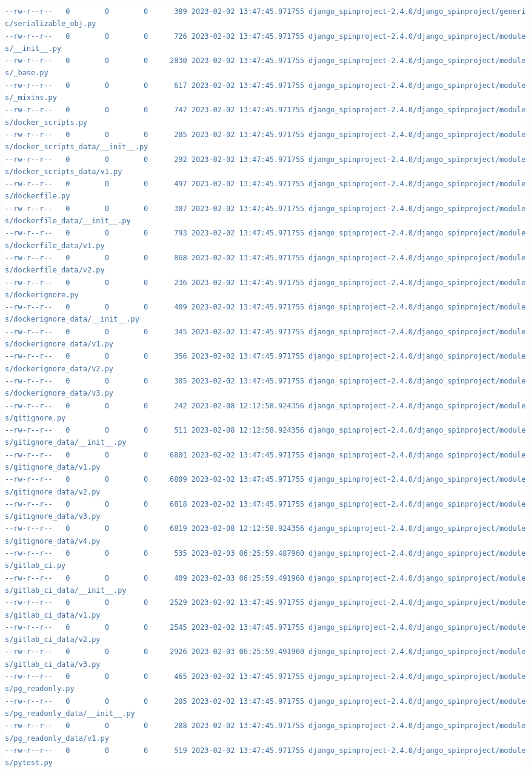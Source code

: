 ```diff
--rw-r--r--   0        0        0      389 2023-02-02 13:47:45.971755 django_spinproject-2.4.0/django_spinproject/generic/serializable_obj.py
--rw-r--r--   0        0        0      726 2023-02-02 13:47:45.971755 django_spinproject-2.4.0/django_spinproject/modules/__init__.py
--rw-r--r--   0        0        0     2830 2023-02-02 13:47:45.971755 django_spinproject-2.4.0/django_spinproject/modules/_base.py
--rw-r--r--   0        0        0      617 2023-02-02 13:47:45.971755 django_spinproject-2.4.0/django_spinproject/modules/_mixins.py
--rw-r--r--   0        0        0      747 2023-02-02 13:47:45.971755 django_spinproject-2.4.0/django_spinproject/modules/docker_scripts.py
--rw-r--r--   0        0        0      205 2023-02-02 13:47:45.971755 django_spinproject-2.4.0/django_spinproject/modules/docker_scripts_data/__init__.py
--rw-r--r--   0        0        0      292 2023-02-02 13:47:45.971755 django_spinproject-2.4.0/django_spinproject/modules/docker_scripts_data/v1.py
--rw-r--r--   0        0        0      497 2023-02-02 13:47:45.971755 django_spinproject-2.4.0/django_spinproject/modules/dockerfile.py
--rw-r--r--   0        0        0      307 2023-02-02 13:47:45.971755 django_spinproject-2.4.0/django_spinproject/modules/dockerfile_data/__init__.py
--rw-r--r--   0        0        0      793 2023-02-02 13:47:45.971755 django_spinproject-2.4.0/django_spinproject/modules/dockerfile_data/v1.py
--rw-r--r--   0        0        0      868 2023-02-02 13:47:45.971755 django_spinproject-2.4.0/django_spinproject/modules/dockerfile_data/v2.py
--rw-r--r--   0        0        0      236 2023-02-02 13:47:45.971755 django_spinproject-2.4.0/django_spinproject/modules/dockerignore.py
--rw-r--r--   0        0        0      409 2023-02-02 13:47:45.971755 django_spinproject-2.4.0/django_spinproject/modules/dockerignore_data/__init__.py
--rw-r--r--   0        0        0      345 2023-02-02 13:47:45.971755 django_spinproject-2.4.0/django_spinproject/modules/dockerignore_data/v1.py
--rw-r--r--   0        0        0      356 2023-02-02 13:47:45.971755 django_spinproject-2.4.0/django_spinproject/modules/dockerignore_data/v2.py
--rw-r--r--   0        0        0      385 2023-02-02 13:47:45.971755 django_spinproject-2.4.0/django_spinproject/modules/dockerignore_data/v3.py
--rw-r--r--   0        0        0      242 2023-02-08 12:12:58.924356 django_spinproject-2.4.0/django_spinproject/modules/gitignore.py
--rw-r--r--   0        0        0      511 2023-02-08 12:12:58.924356 django_spinproject-2.4.0/django_spinproject/modules/gitignore_data/__init__.py
--rw-r--r--   0        0        0     6801 2023-02-02 13:47:45.971755 django_spinproject-2.4.0/django_spinproject/modules/gitignore_data/v1.py
--rw-r--r--   0        0        0     6809 2023-02-02 13:47:45.971755 django_spinproject-2.4.0/django_spinproject/modules/gitignore_data/v2.py
--rw-r--r--   0        0        0     6818 2023-02-02 13:47:45.971755 django_spinproject-2.4.0/django_spinproject/modules/gitignore_data/v3.py
--rw-r--r--   0        0        0     6819 2023-02-08 12:12:58.924356 django_spinproject-2.4.0/django_spinproject/modules/gitignore_data/v4.py
--rw-r--r--   0        0        0      535 2023-02-03 06:25:59.487960 django_spinproject-2.4.0/django_spinproject/modules/gitlab_ci.py
--rw-r--r--   0        0        0      409 2023-02-03 06:25:59.491960 django_spinproject-2.4.0/django_spinproject/modules/gitlab_ci_data/__init__.py
--rw-r--r--   0        0        0     2529 2023-02-02 13:47:45.971755 django_spinproject-2.4.0/django_spinproject/modules/gitlab_ci_data/v1.py
--rw-r--r--   0        0        0     2545 2023-02-02 13:47:45.971755 django_spinproject-2.4.0/django_spinproject/modules/gitlab_ci_data/v2.py
--rw-r--r--   0        0        0     2926 2023-02-03 06:25:59.491960 django_spinproject-2.4.0/django_spinproject/modules/gitlab_ci_data/v3.py
--rw-r--r--   0        0        0      465 2023-02-02 13:47:45.971755 django_spinproject-2.4.0/django_spinproject/modules/pg_readonly.py
--rw-r--r--   0        0        0      205 2023-02-02 13:47:45.971755 django_spinproject-2.4.0/django_spinproject/modules/pg_readonly_data/__init__.py
--rw-r--r--   0        0        0      288 2023-02-02 13:47:45.971755 django_spinproject-2.4.0/django_spinproject/modules/pg_readonly_data/v1.py
--rw-r--r--   0        0        0      519 2023-02-02 13:47:45.971755 django_spinproject-2.4.0/django_spinproject/modules/pytest.py
```